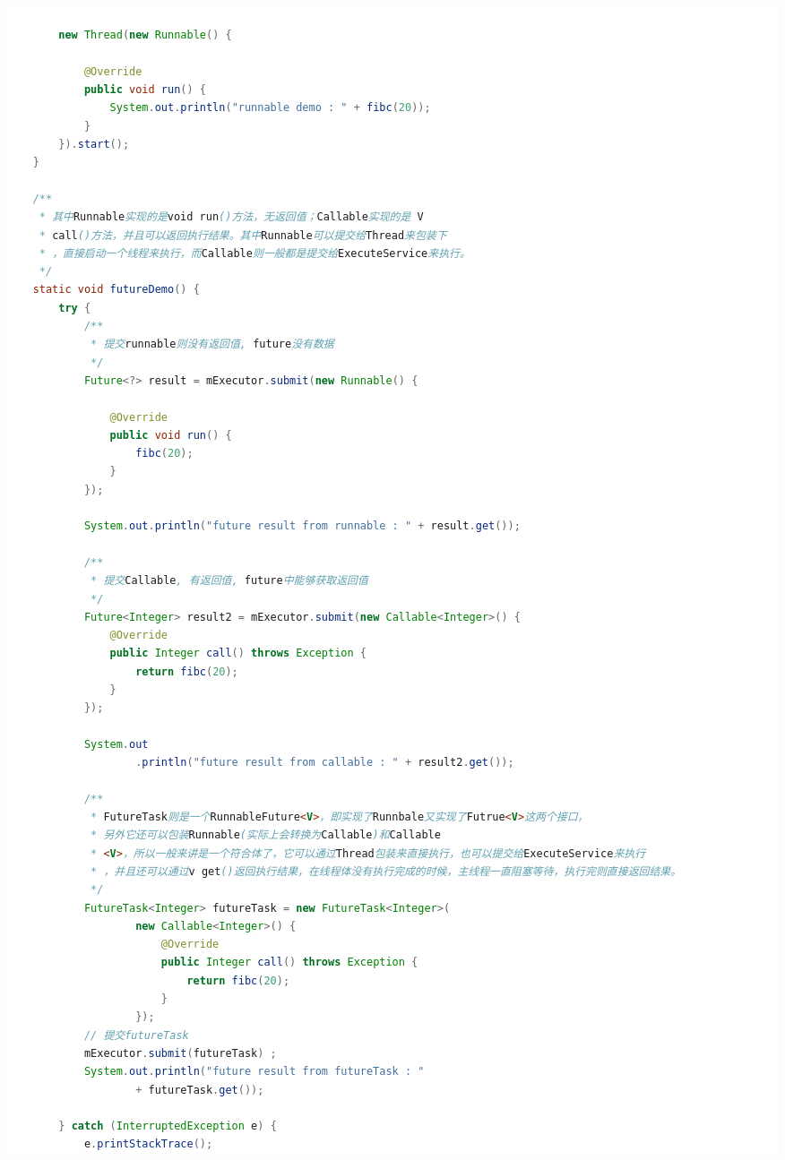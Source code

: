 ```java
  
        new Thread(new Runnable() {  
  
            @Override  
            public void run() {  
                System.out.println("runnable demo : " + fibc(20));  
            }  
        }).start();  
    }  
  
    /** 
     * 其中Runnable实现的是void run()方法，无返回值；Callable实现的是 V 
     * call()方法，并且可以返回执行结果。其中Runnable可以提交给Thread来包装下 
     * ，直接启动一个线程来执行，而Callable则一般都是提交给ExecuteService来执行。 
     */  
    static void futureDemo() {  
        try {  
            /** 
             * 提交runnable则没有返回值, future没有数据 
             */  
            Future<?> result = mExecutor.submit(new Runnable() {  
  
                @Override  
                public void run() {  
                    fibc(20);  
                }  
            });  
  
            System.out.println("future result from runnable : " + result.get());  
  
            /** 
             * 提交Callable, 有返回值, future中能够获取返回值 
             */  
            Future<Integer> result2 = mExecutor.submit(new Callable<Integer>() {  
                @Override  
                public Integer call() throws Exception {  
                    return fibc(20);  
                }  
            });  
  
            System.out  
                    .println("future result from callable : " + result2.get());  
  
            /** 
             * FutureTask则是一个RunnableFuture<V>，即实现了Runnbale又实现了Futrue<V>这两个接口， 
             * 另外它还可以包装Runnable(实际上会转换为Callable)和Callable 
             * <V>，所以一般来讲是一个符合体了，它可以通过Thread包装来直接执行，也可以提交给ExecuteService来执行 
             * ，并且还可以通过v get()返回执行结果，在线程体没有执行完成的时候，主线程一直阻塞等待，执行完则直接返回结果。 
             */  
            FutureTask<Integer> futureTask = new FutureTask<Integer>(  
                    new Callable<Integer>() {  
                        @Override  
                        public Integer call() throws Exception {  
                            return fibc(20);  
                        }  
                    });  
            // 提交futureTask  
            mExecutor.submit(futureTask) ;  
            System.out.println("future result from futureTask : "  
                    + futureTask.get());  
  
        } catch (InterruptedException e) {  
            e.printStackTrace();  
```